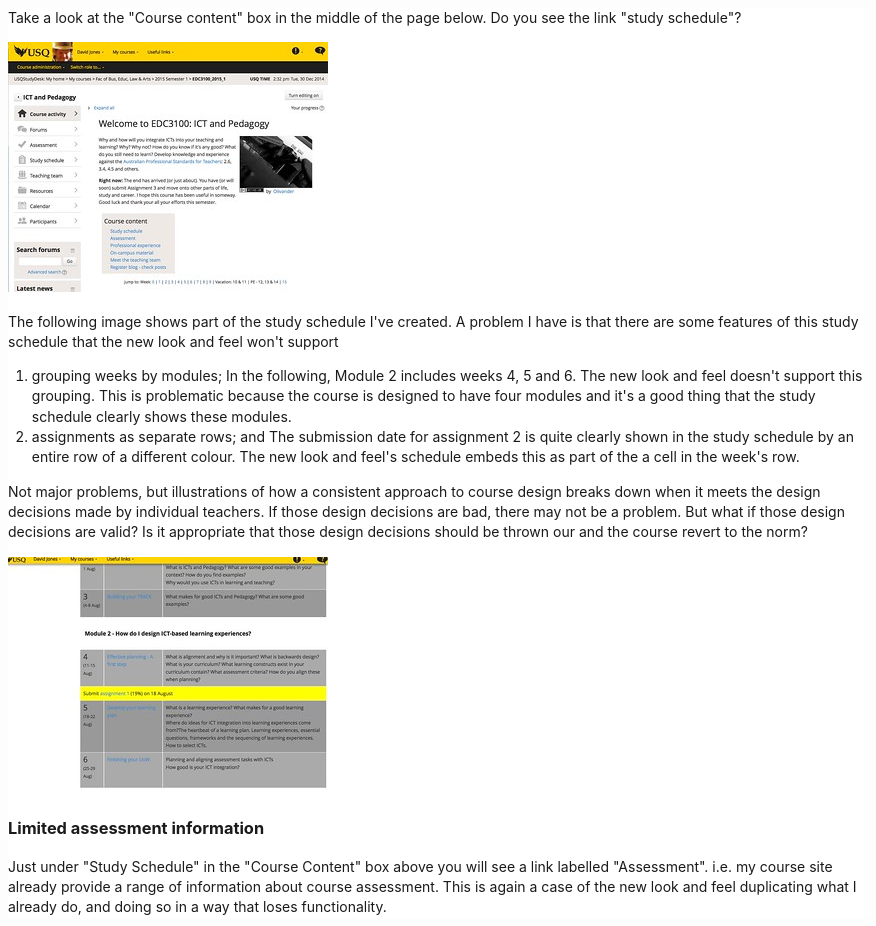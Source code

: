 Take a look at the "Course content" box in the middle of the page below. Do you see the link "study schedule"?

[![Home page](images/15957952599_594365d7d9_n.jpg)](https://www.flickr.com/photos/david_jones/15957952599)

The following image shows part of the study schedule I've created. A problem I have is that there are some features of this study schedule that the new look and feel won't support

1. grouping weeks by modules; In the following, Module 2 includes weeks 4, 5 and 6. The new look and feel doesn't support this grouping. This is problematic because the course is designed to have four modules and it's a good thing that the study schedule clearly shows these modules.
2. assignments as separate rows; and The submission date for assignment 2 is quite clearly shown in the study schedule by an entire row of a different colour. The new look and feel's schedule embeds this as part of the a cell in the week's row.

Not major problems, but illustrations of how a consistent approach to course design breaks down when it meets the design decisions made by individual teachers. If those design decisions are bad, there may not be a problem. But what if those design decisions are valid? Is it appropriate that those design decisions should be thrown our and the course revert to the norm?

[![studySchedule](images/16135176729_054efae82e_n.jpg)](https://www.flickr.com/photos/david_jones/16135176729)

### Limited assessment information

Just under "Study Schedule" in the "Course Content" box above you will see a link labelled "Assessment". i.e. my course site already provide a range of information about course assessment. This is again a case of the new look and feel duplicating what I already do, and doing so in a way that loses functionality.
